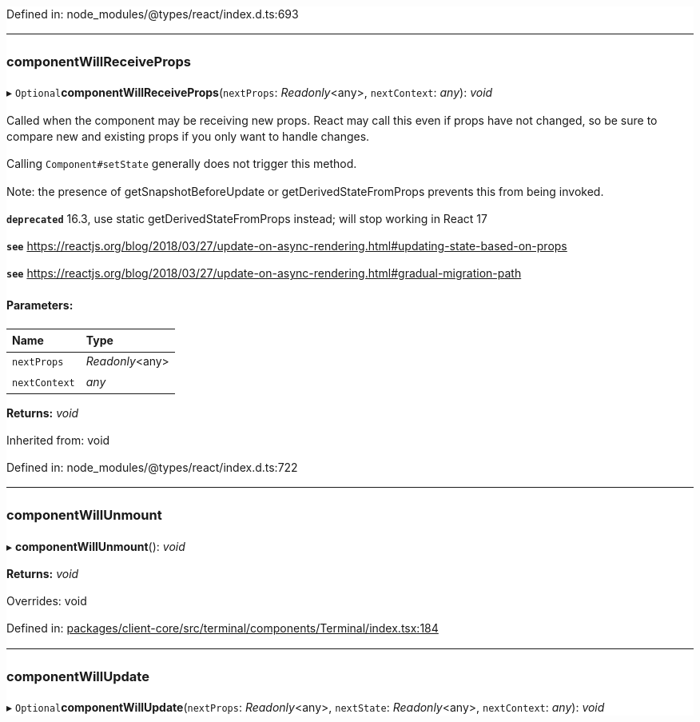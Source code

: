 Defined in: node_modules/@types/react/index.d.ts:693

___

### componentWillReceiveProps

▸ `Optional`**componentWillReceiveProps**(`nextProps`: *Readonly*<any\>, `nextContext`: *any*): *void*

Called when the component may be receiving new props.
React may call this even if props have not changed, so be sure to compare new and existing
props if you only want to handle changes.

Calling `Component#setState` generally does not trigger this method.

Note: the presence of getSnapshotBeforeUpdate or getDerivedStateFromProps
prevents this from being invoked.

**`deprecated`** 16.3, use static getDerivedStateFromProps instead; will stop working in React 17

**`see`** https://reactjs.org/blog/2018/03/27/update-on-async-rendering.html#updating-state-based-on-props

**`see`** https://reactjs.org/blog/2018/03/27/update-on-async-rendering.html#gradual-migration-path

#### Parameters:

Name | Type |
:------ | :------ |
`nextProps` | *Readonly*<any\> |
`nextContext` | *any* |

**Returns:** *void*

Inherited from: void

Defined in: node_modules/@types/react/index.d.ts:722

___

### componentWillUnmount

▸ **componentWillUnmount**(): *void*

**Returns:** *void*

Overrides: void

Defined in: [packages/client-core/src/terminal/components/Terminal/index.tsx:184](https://github.com/xr3ngine/xr3ngine/blob/716a06460/packages/client-core/src/terminal/components/Terminal/index.tsx#L184)

___

### componentWillUpdate

▸ `Optional`**componentWillUpdate**(`nextProps`: *Readonly*<any\>, `nextState`: *Readonly*<any\>, `nextContext`: *any*): *void*
